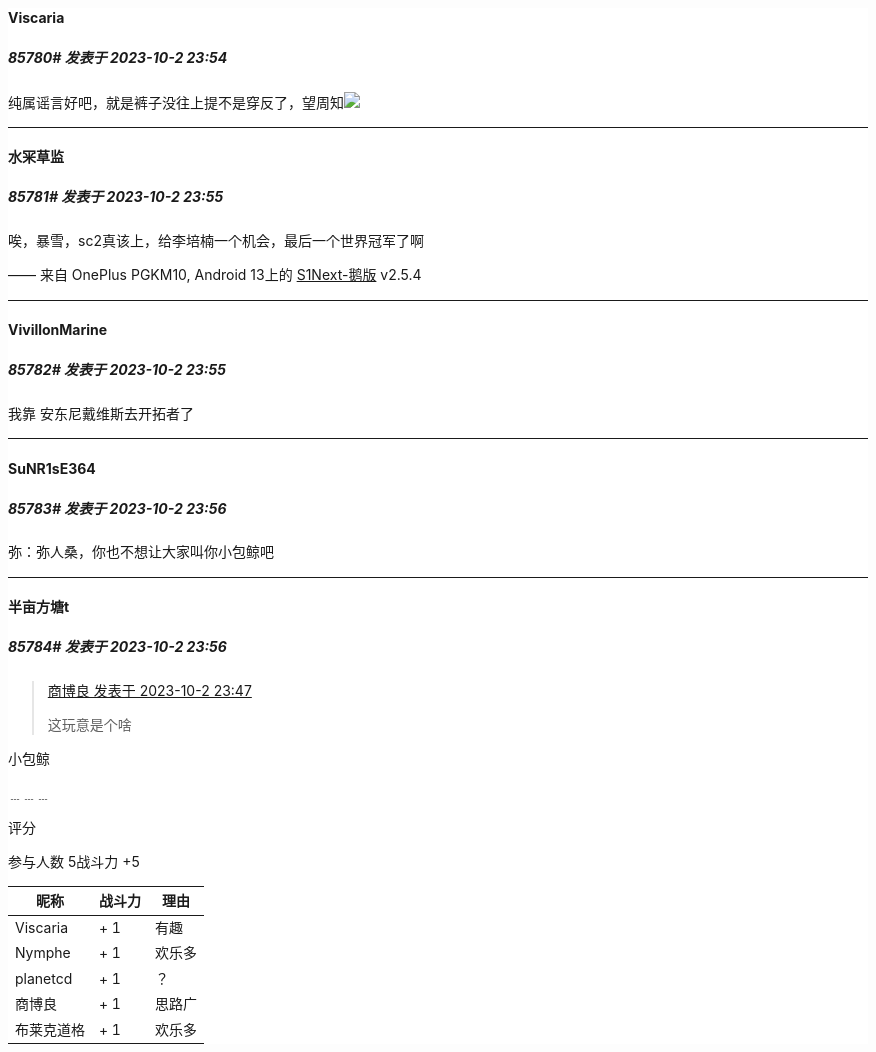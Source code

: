 ####  Viscaria  
##### 85780#       发表于 2023-10-2 23:54

纯属谣言好吧，就是裤子没往上提不是穿反了，望周知<img src="https://static.saraba1st.com/image/smiley/face2017/189.png" referrerpolicy="no-referrer">

*****

####  水冞草监  
##### 85781#       发表于 2023-10-2 23:55

唉，暴雪，sc2真该上，给李培楠一个机会，最后一个世界冠军了啊

—— 来自 OnePlus PGKM10, Android 13上的 [S1Next-鹅版](https://github.com/ykrank/S1-Next/releases) v2.5.4

*****

####  VivillonMarine  
##### 85782#       发表于 2023-10-2 23:55

我靠 安东尼戴维斯去开拓者了

*****

####  SuNR1sE364  
##### 85783#       发表于 2023-10-2 23:56

弥：弥人桑，你也不想让大家叫你小包鲸吧

*****

####  半亩方塘t  
##### 85784#       发表于 2023-10-2 23:56

<blockquote><a href="httphttps://bbs.saraba1st.com/2b/forum.php?mod=redirect&amp;goto=findpost&amp;pid=62599283&amp;ptid=2146692" target="_blank">商博良 发表于 2023-10-2 23:47</a>

这玩意是个啥</blockquote>
小包鲸

﹍﹍﹍

评分

 参与人数 5战斗力 +5

|昵称|战斗力|理由|
|----|---|---|
| Viscaria| + 1|有趣|
| Nymphe| + 1|欢乐多|
| planetcd| + 1|？|
| 商博良| + 1|思路广|
| 布莱克道格| + 1|欢乐多|
